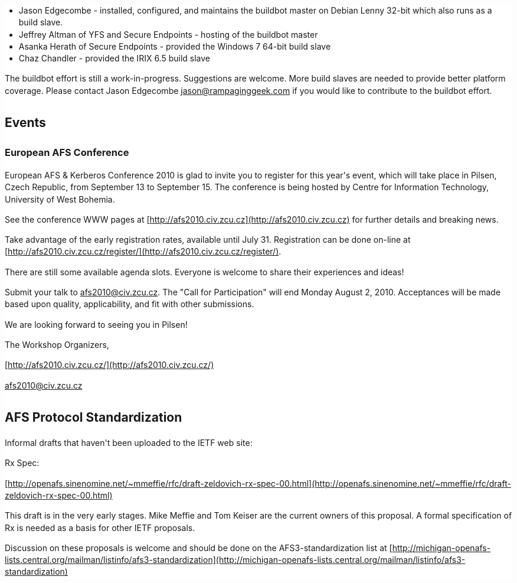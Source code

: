 - Jason Edgecombe - installed, configured, and maintains the buildbot master
on Debian Lenny 32-bit which also runs as a build slave.
- Jeffrey Altman of YFS and Secure Endpoints - hosting of the buildbot master
- Asanka Herath of Secure Endpoints - provided the Windows 7 64-bit build slave
- Chaz Chandler - provided the IRIX 6.5 build slave

The buildbot effort is still a work-in-progress.  Suggestions are welcome.
More build slaves are needed to provide better platform coverage.  Please
contact Jason Edgecombe <jason@rampaginggeek.com> if you would like to
contribute to the buildbot effort.

## Events

### European AFS Conference

European AFS & Kerberos Conference 2010 is glad to invite you to register
for this year's event, which will take place in Pilsen, Czech Republic,
from September 13 to September 15. The conference is being hosted by
Centre for Information Technology, University of West Bohemia.

See the conference WWW pages at [http://afs2010.civ.zcu.cz](http://afs2010.civ.zcu.cz) for further
details and breaking news.

Take advantage of the early registration rates, available until July
31\. Registration can be done on-line at
[http://afs2010.civ.zcu.cz/register/](http://afs2010.civ.zcu.cz/register/).

There are still some available agenda slots. Everyone is welcome to share
their experiences and ideas!

Submit your talk to afs2010@civ.zcu.cz. The "Call for Participation" will
end Monday August 2, 2010. Acceptances will be made based upon quality,
applicability, and fit with other submissions.

We are looking forward to seeing you in Pilsen!

The Workshop Organizers,

[http://afs2010.civ.zcu.cz/](http://afs2010.civ.zcu.cz/)

afs2010@civ.zcu.cz

## AFS Protocol Standardization

Informal drafts that haven't been uploaded to the IETF web site:

Rx Spec:

[http://openafs.sinenomine.net/~mmeffie/rfc/draft-zeldovich-rx-spec-00.html](http://openafs.sinenomine.net/~mmeffie/rfc/draft-zeldovich-rx-spec-00.html)

This draft is in the very early stages. Mike Meffie and Tom Keiser are the
current owners of this proposal. A formal specification of Rx is needed as
a basis for other IETF proposals.

Discussion on these proposals is welcome and should be done on the
AFS3-standardization list at
[http://michigan-openafs-lists.central.org/mailman/listinfo/afs3-standardization](http://michigan-openafs-lists.central.org/mailman/listinfo/afs3-standardization)
